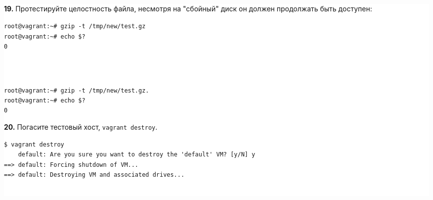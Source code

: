 
**19.** Протестируйте целостность файла, несмотря на "сбойный" диск он должен продолжать быть доступен: <br/>
```shell
root@vagrant:~# gzip -t /tmp/new/test.gz
root@vagrant:~# echo $?
0
```
<br/><br/>

```shell
root@vagrant:~# gzip -t /tmp/new/test.gz.
root@vagrant:~# echo $?
0
```


**20.** Погасите тестовый хост, `vagrant destroy`. <br/>


```shell
$ vagrant destroy
    default: Are you sure you want to destroy the 'default' VM? [y/N] y
==> default: Forcing shutdown of VM...
==> default: Destroying VM and associated drives...
```
<br/>